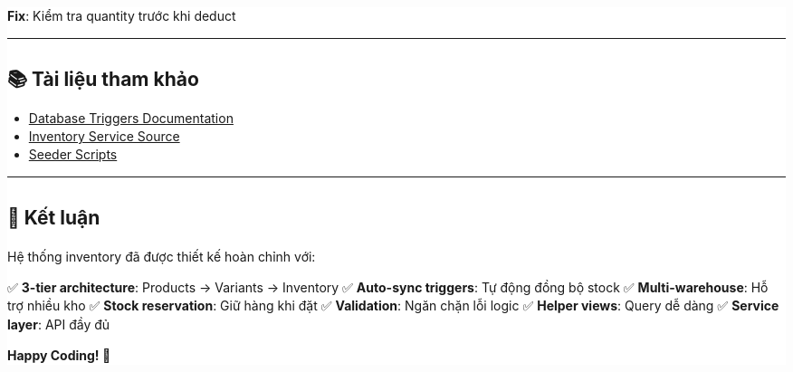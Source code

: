 **Fix**: Kiểm tra quantity trước khi deduct

---

## 📚 Tài liệu tham khảo

- [Database Triggers Documentation](./src/migrations/create-inventory-triggers.sql)
- [Inventory Service Source](./src/services/inventory.service.ts)
- [Seeder Scripts](./src/seeders/)

---

## 🎉 Kết luận

Hệ thống inventory đã được thiết kế hoàn chỉnh với:

✅ **3-tier architecture**: Products → Variants → Inventory
✅ **Auto-sync triggers**: Tự động đồng bộ stock
✅ **Multi-warehouse**: Hỗ trợ nhiều kho
✅ **Stock reservation**: Giữ hàng khi đặt
✅ **Validation**: Ngăn chặn lỗi logic
✅ **Helper views**: Query dễ dàng
✅ **Service layer**: API đầy đủ

**Happy Coding! 🚀**
